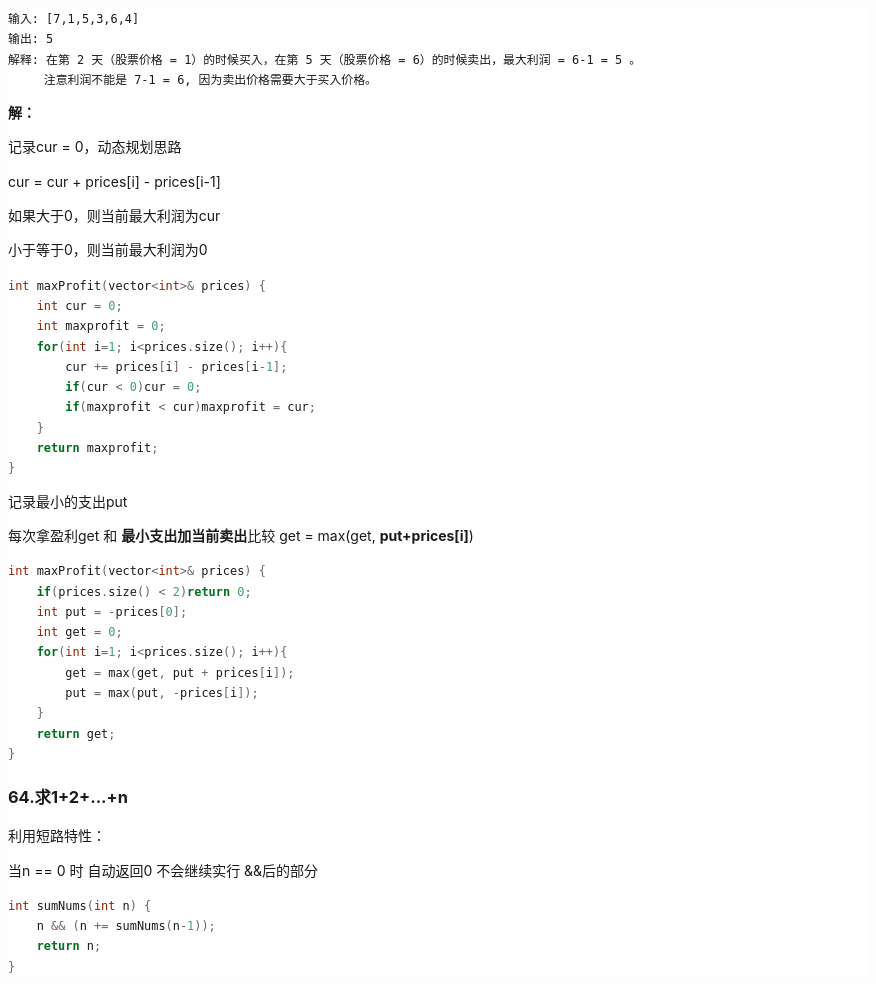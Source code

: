 ~~~
输入: [7,1,5,3,6,4]
输出: 5
解释: 在第 2 天（股票价格 = 1）的时候买入，在第 5 天（股票价格 = 6）的时候卖出，最大利润 = 6-1 = 5 。
     注意利润不能是 7-1 = 6, 因为卖出价格需要大于买入价格。
~~~

**解：**

记录cur = 0，动态规划思路

cur = cur + prices[i] - prices[i-1] 

如果大于0，则当前最大利润为cur

小于等于0，则当前最大利润为0

~~~c++
int maxProfit(vector<int>& prices) {
    int cur = 0;
    int maxprofit = 0;
    for(int i=1; i<prices.size(); i++){
        cur += prices[i] - prices[i-1];
        if(cur < 0)cur = 0;
        if(maxprofit < cur)maxprofit = cur;
    }
    return maxprofit;
}
~~~

记录最小的支出put

每次拿盈利get 和 **最小支出加当前卖出**比较 get = max(get, **put+prices[i]**) 

~~~c++
int maxProfit(vector<int>& prices) {
    if(prices.size() < 2)return 0;
    int put = -prices[0];
    int get = 0;
    for(int i=1; i<prices.size(); i++){
        get = max(get, put + prices[i]);
        put = max(put, -prices[i]);
    }
    return get;
}
~~~



### 64.求1+2+...+n

利用短路特性：

当n == 0 时 自动返回0 不会继续实行 &&后的部分

~~~c++
int sumNums(int n) {
    n && (n += sumNums(n-1));
    return n;
}
~~~
